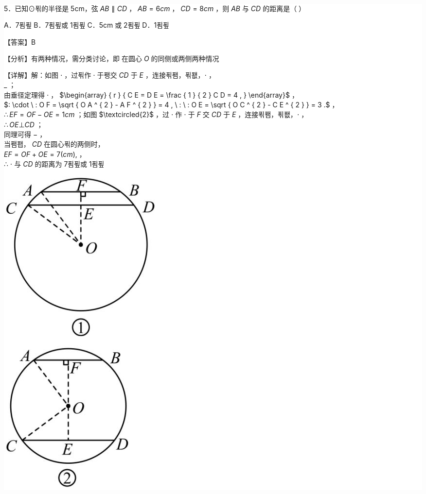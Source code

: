 5．已知⊙푂的半径是 5cm，弦 $A B \parallel C D$ ， $A B = 6 c m$ ， $C D = 8 c m$ ，则 $A B$ 与 $C D$ 的距离是（ ）

A．7푐푚 B．7푐푚或 1푐푚 C．5cm 或 2푐푚 D．1푐푚

【答案】B

【分析】有两种情况，需分类讨论，即 在圆心 $O$ 的同侧或两侧两种情况

【详解】解：如图 $\cdot$ ，过푂作 $\cdot$ 于퐹交 $C D$ 于 $E$ ，连接푂퐴，푂퐶，$\cdot$ ，  
$\_$ ；  
由垂径定理得 $\cdot$ ， $\begin{array} { r } { C E = D E = \frac { 1 } { 2 } C D = 4 , } \end{array}$ ，  
$: \cdot \ : O F = \sqrt { O A ^ { 2 } - A F ^ { 2 } } = 4 , \ : \ : O E = \sqrt { O C ^ { 2 } - C E ^ { 2 } } = 3 .$ ，  
$\therefore E F = O F - O E = 1 c m$ ；如图 $\textcircled{2}$ ，过 $\cdot$ 作 $\cdot$ 于 $F$ 交 $C D$ 于 $E$ ，连接푂퐴，푂퐶，$\cdot$ ，  
$\therefore O E \bot C D$ ；  
同理可得 $-$ ，  
当퐴퐵， $C D$ 在圆心푂的两侧时，  
$E F = O F + O E = 7 ( c m ) ,$ ，  
∴ $\cdot$ 与 $C D$ 的距离为 7푐푚或 1푐푚

![](images/ebfaa81eaa859c86c0afb9bad65f0d1759e5e3a4b4777cbda39693d95b887b0a.jpg)

![](images/61bf01792fd9352067db1cd610b929076f7bebf8c2a4203b49c7259e2ad50be6.jpg)
